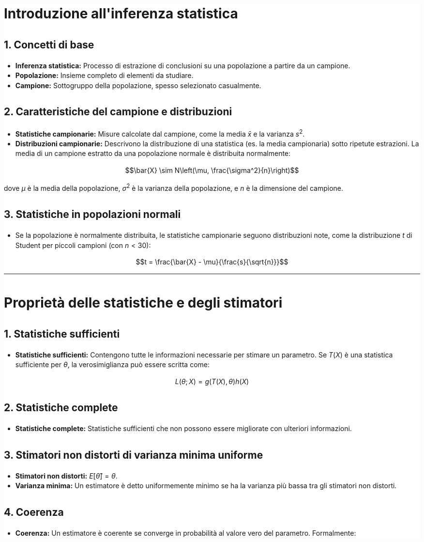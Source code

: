 # Introduzione all'inferenza statistica

## 1. Concetti di base
- **Inferenza statistica:** Processo di estrazione di conclusioni su una popolazione a partire da un campione. 
- **Popolazione:** Insieme completo di elementi da studiare.
- **Campione:** Sottogruppo della popolazione, spesso selezionato casualmente.

## 2. Caratteristiche del campione e distribuzioni
- **Statistiche campionarie:** Misure calcolate dal campione, come la media $\bar{x}$ e la varianza $s^2$.
- **Distribuzioni campionarie:** Descrivono la distribuzione di una statistica (es. la media campionaria) sotto ripetute estrazioni. La media di un campione estratto da una popolazione normale è distribuita normalmente:

$$\bar{X} \sim N\left(\mu, \frac{\sigma^2}{n}\right)$$

dove $\mu$ è la media della popolazione, $\sigma^2$ è la varianza della popolazione, e $n$ è la dimensione del campione.

## 3. Statistiche in popolazioni normali
- Se la popolazione è normalmente distribuita, le statistiche campionarie seguono distribuzioni note, come la distribuzione $t$ di Student per piccoli campioni (con $n < 30$):

$$t = \frac{\bar{X} - \mu}{\frac{s}{\sqrt{n}}}$$

---

# Proprietà delle statistiche e degli stimatori

## 1. Statistiche sufficienti
- **Statistiche sufficienti:** Contengono tutte le informazioni necessarie per stimare un parametro. Se $T(X)$ è una statistica sufficiente per $\theta$, la verosimiglianza può essere scritta come:

$$L(\theta; X) = g(T(X), \theta) h(X)$$

## 2. Statistiche complete
- **Statistiche complete:** Statistiche sufficienti che non possono essere migliorate con ulteriori informazioni.

## 3. Stimatori non distorti di varianza minima uniforme
- **Stimatori non distorti:** $E[\hat{\theta}] = \theta$.
- **Varianza minima:** Un estimatore è detto uniformemente minimo se ha la varianza più bassa tra gli stimatori non distorti.

## 4. Coerenza
- **Coerenza:** Un estimatore è coerente se converge in probabilità al valore vero del parametro. Formalmente:
